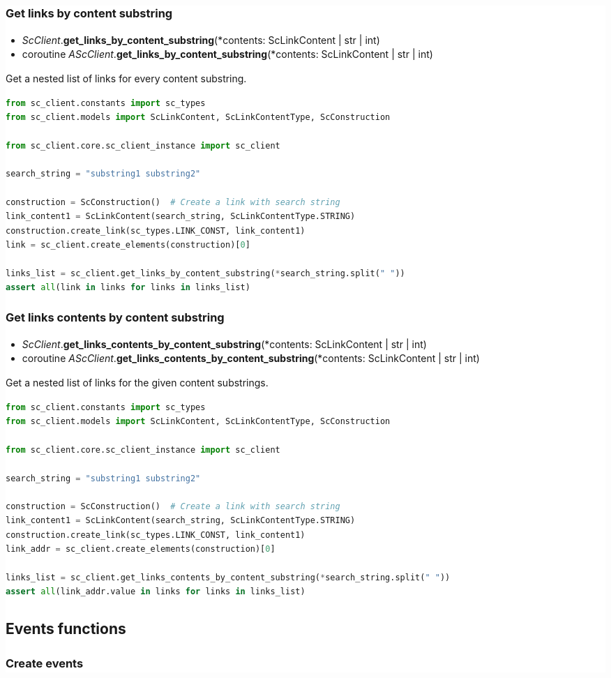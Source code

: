 ### Get links by content substring

- *ScClient*.**get_links_by_content_substring**(*contents: ScLinkContent | str | int)
- coroutine *AScClient*.**get_links_by_content_substring**(*contents: ScLinkContent | str | int)

Get a nested list of links for every content substring.

```python
from sc_client.constants import sc_types
from sc_client.models import ScLinkContent, ScLinkContentType, ScConstruction

from sc_client.core.sc_client_instance import sc_client

search_string = "substring1 substring2"

construction = ScConstruction()  # Create a link with search string
link_content1 = ScLinkContent(search_string, ScLinkContentType.STRING)
construction.create_link(sc_types.LINK_CONST, link_content1)
link = sc_client.create_elements(construction)[0]

links_list = sc_client.get_links_by_content_substring(*search_string.split(" "))
assert all(link in links for links in links_list)
```

### Get links contents by content substring

- *ScClient*.**get_links_contents_by_content_substring**(*contents: ScLinkContent | str | int)
- coroutine *AScClient*.**get_links_contents_by_content_substring**(*contents: ScLinkContent | str | int)

Get a nested list of links for the given content substrings.

```python
from sc_client.constants import sc_types
from sc_client.models import ScLinkContent, ScLinkContentType, ScConstruction

from sc_client.core.sc_client_instance import sc_client

search_string = "substring1 substring2"

construction = ScConstruction()  # Create a link with search string
link_content1 = ScLinkContent(search_string, ScLinkContentType.STRING)
construction.create_link(sc_types.LINK_CONST, link_content1)
link_addr = sc_client.create_elements(construction)[0]

links_list = sc_client.get_links_contents_by_content_substring(*search_string.split(" "))
assert all(link_addr.value in links for links in links_list)
```

## Events functions

### Create events
